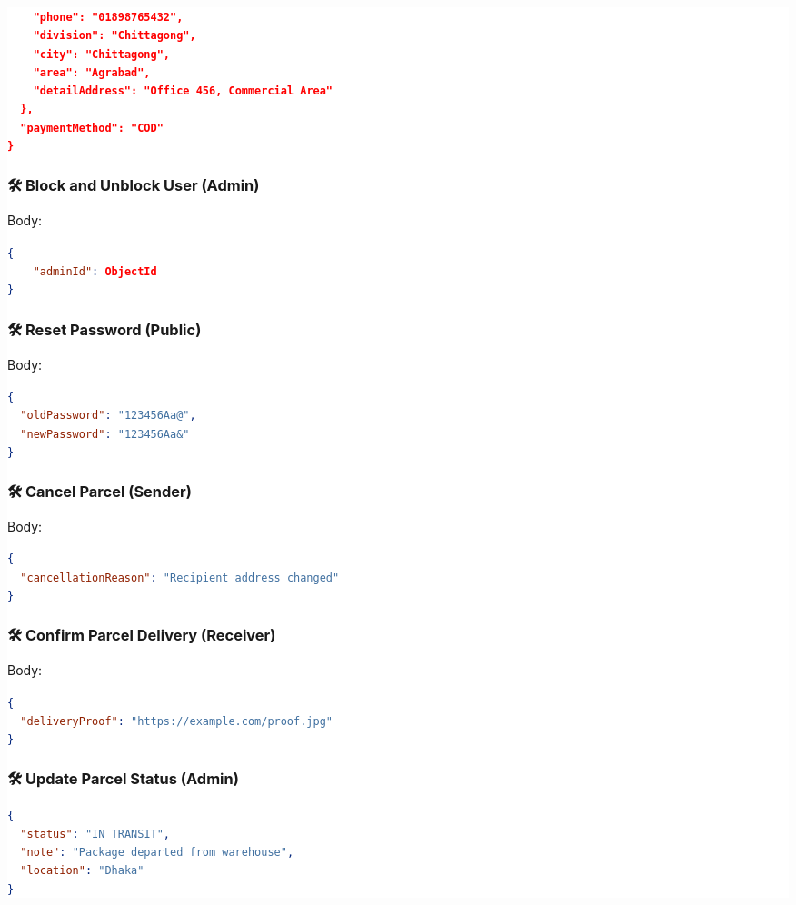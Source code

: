 ```json
    "phone": "01898765432",
    "division": "Chittagong",
    "city": "Chittagong",
    "area": "Agrabad",
    "detailAddress": "Office 456, Commercial Area"
  },
  "paymentMethod": "COD"
}
```

### 🛠 Block and Unblock User (Admin)

Body:

```json
{
    "adminId": ObjectId
}
```

### 🛠 Reset Password (Public)

Body:

```json
{
  "oldPassword": "123456Aa@",
  "newPassword": "123456Aa&"
}
```

### 🛠 Cancel Parcel (Sender)

Body:

```json
{
  "cancellationReason": "Recipient address changed"
}
```

### 🛠 Confirm Parcel Delivery (Receiver)

Body:

```json
{
  "deliveryProof": "https://example.com/proof.jpg"
}
```

### 🛠 Update Parcel Status (Admin)

```json
{
  "status": "IN_TRANSIT",
  "note": "Package departed from warehouse",
  "location": "Dhaka"
}
```

